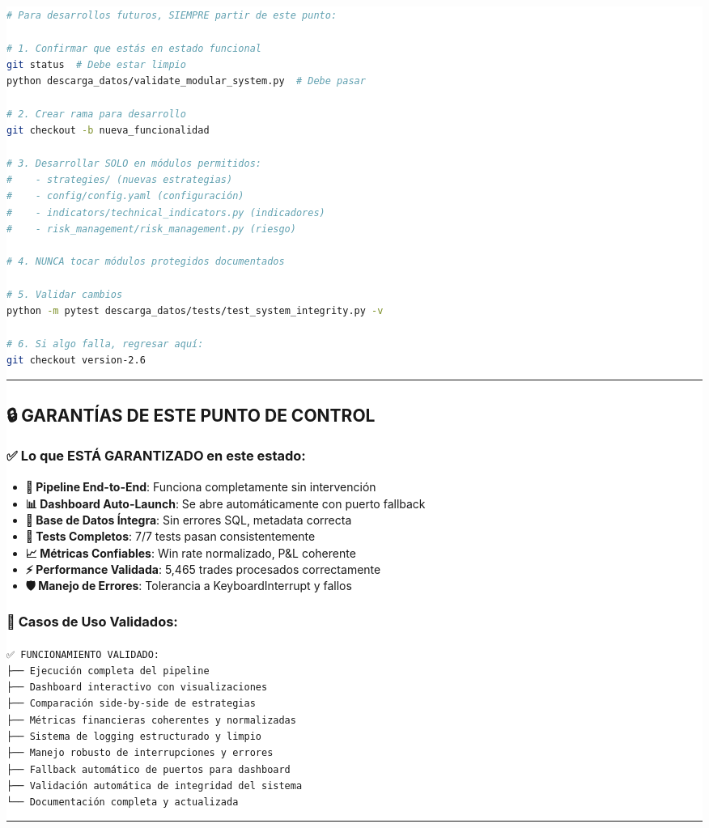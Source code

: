 ```bash
# Para desarrollos futuros, SIEMPRE partir de este punto:

# 1. Confirmar que estás en estado funcional
git status  # Debe estar limpio
python descarga_datos/validate_modular_system.py  # Debe pasar

# 2. Crear rama para desarrollo
git checkout -b nueva_funcionalidad

# 3. Desarrollar SOLO en módulos permitidos:
#    - strategies/ (nuevas estrategias)
#    - config/config.yaml (configuración)
#    - indicators/technical_indicators.py (indicadores)
#    - risk_management/risk_management.py (riesgo)

# 4. NUNCA tocar módulos protegidos documentados

# 5. Validar cambios
python -m pytest descarga_datos/tests/test_system_integrity.py -v

# 6. Si algo falla, regresar aquí:
git checkout version-2.6
```

---

## 🔒 **GARANTÍAS DE ESTE PUNTO DE CONTROL**

### ✅ **Lo que ESTÁ GARANTIZADO en este estado:**

- **🔄 Pipeline End-to-End**: Funciona completamente sin intervención
- **📊 Dashboard Auto-Launch**: Se abre automáticamente con puerto fallback
- **💾 Base de Datos Íntegra**: Sin errores SQL, metadata correcta  
- **🧪 Tests Completos**: 7/7 tests pasan consistentemente
- **📈 Métricas Confiables**: Win rate normalizado, P&L coherente
- **⚡ Performance Validada**: 5,465 trades procesados correctamente
- **🛡️ Manejo de Errores**: Tolerancia a KeyboardInterrupt y fallos

### 🎯 **Casos de Uso Validados:**

```
✅ FUNCIONAMIENTO VALIDADO:
├── Ejecución completa del pipeline
├── Dashboard interactivo con visualizaciones
├── Comparación side-by-side de estrategias  
├── Métricas financieras coherentes y normalizadas
├── Sistema de logging estructurado y limpio
├── Manejo robusto de interrupciones y errores
├── Fallback automático de puertos para dashboard
├── Validación automática de integridad del sistema
└── Documentación completa y actualizada
```

---